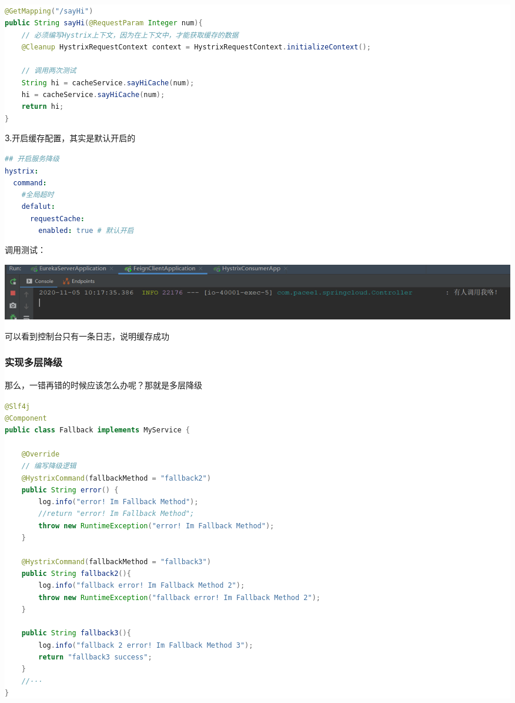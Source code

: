 ```java
@GetMapping("/sayHi")
public String sayHi(@RequestParam Integer num){
	// 必须编写Hystrix上下文，因为在上下文中，才能获取缓存的数据
    @Cleanup HystrixRequestContext context = HystrixRequestContext.initializeContext();

    // 调用两次测试
    String hi = cacheService.sayHiCache(num);
    hi = cacheService.sayHiCache(num);
    return hi;
}
```

3.开启缓存配置，其实是默认开启的

```yml
## 开启服务降级
hystrix:
  command:
    #全局超时
    defalut:
      requestCache:
        enabled: true # 默认开启
```

调用测试：

![image-20201105101742414](image/image-20201105101742414.png)

可以看到控制台只有一条日志，说明缓存成功

### 实现多层降级

那么，一错再错的时候应该怎么办呢？那就是多层降级

```java
@Slf4j
@Component
public class Fallback implements MyService {

    @Override
    // 编写降级逻辑
    @HystrixCommand(fallbackMethod = "fallback2")
    public String error() {
        log.info("error! Im Fallback Method");
        //return "error! Im Fallback Method";
        throw new RuntimeException("error! Im Fallback Method");
    }

    @HystrixCommand(fallbackMethod = "fallback3")
    public String fallback2(){
        log.info("fallback error! Im Fallback Method 2");
        throw new RuntimeException("fallback error! Im Fallback Method 2");
    }

    public String fallback3(){
        log.info("fallback 2 error! Im Fallback Method 3");
        return "fallback3 success";
    }
    //···
}
```
